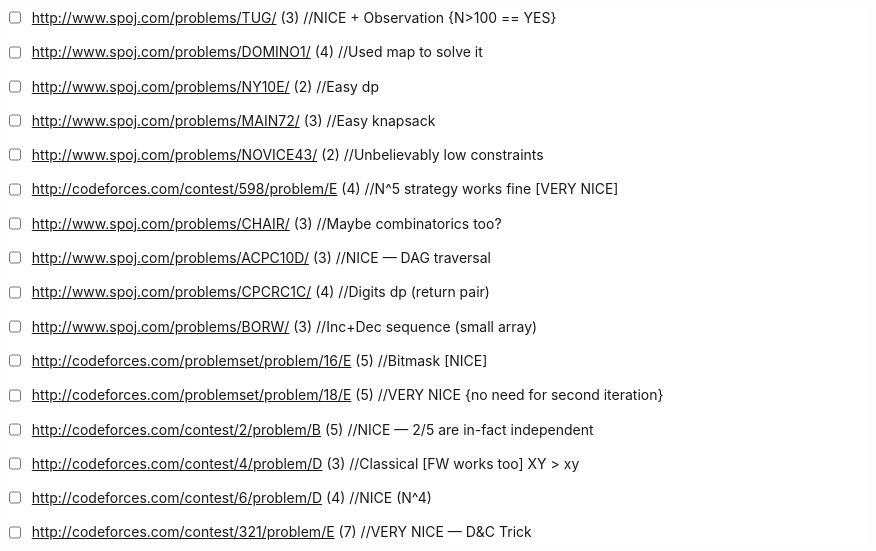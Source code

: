 - [ ] <a href="http://www.spoj.com/problems/TUG/">http://www.spoj.com/problems/TUG/</a> (3) //NICE + Observation {N>100 == YES}

- [ ] <a href="http://www.spoj.com/problems/DOMINO1/">http://www.spoj.com/problems/DOMINO1/</a> (4) //Used map to solve it

- [ ] <a href="http://www.spoj.com/problems/NY10E/">http://www.spoj.com/problems/NY10E/</a> (2) //Easy dp

- [ ] <a href="http://www.spoj.com/problems/MAIN72/">http://www.spoj.com/problems/MAIN72/</a> (3) //Easy knapsack

- [ ] <a href="http://www.spoj.com/problems/NOVICE43/">http://www.spoj.com/problems/NOVICE43/</a> (2) //Unbelievably low constraints

- [ ] <a href="//codeforces.com/contest/598/problem/E">http://codeforces.com/contest/598/problem/E</a> (4) //N^5 strategy works fine [VERY NICE]

- [ ] <a href="http://www.spoj.com/problems/CHAIR/">http://www.spoj.com/problems/CHAIR/</a> (3) //Maybe combinatorics too?

- [ ] <a href="http://www.spoj.com/problems/ACPC10D/">http://www.spoj.com/problems/ACPC10D/</a> (3) //NICE — DAG traversal

- [ ] <a href="http://www.spoj.com/problems/CPCRC1C/">http://www.spoj.com/problems/CPCRC1C/</a> (4) //Digits dp (return pair)

- [ ] <a href="http://www.spoj.com/problems/BORW/">http://www.spoj.com/problems/BORW/</a> (3) //Inc+Dec sequence (small array)

- [ ] <a href="//codeforces.com/problemset/problem/16/E">http://codeforces.com/problemset/problem/16/E</a> (5) //Bitmask [NICE]

- [ ] <a href="//codeforces.com/problemset/problem/18/E">http://codeforces.com/problemset/problem/18/E</a> (5) //VERY NICE {no need for second iteration}

- [ ] <a href="//codeforces.com/contest/2/problem/B">http://codeforces.com/contest/2/problem/B</a> (5) //NICE — 2/5 are in-fact independent

- [ ] <a href="//codeforces.com/contest/4/problem/D">http://codeforces.com/contest/4/problem/D</a> (3) //Classical [FW works too] XY > xy

- [ ] <a href="//codeforces.com/contest/6/problem/D">http://codeforces.com/contest/6/problem/D</a> (4) //NICE (N^4)

- [ ] <a href="//codeforces.com/contest/321/problem/E">http://codeforces.com/contest/321/problem/E</a> (7) //VERY NICE — D&C Trick

